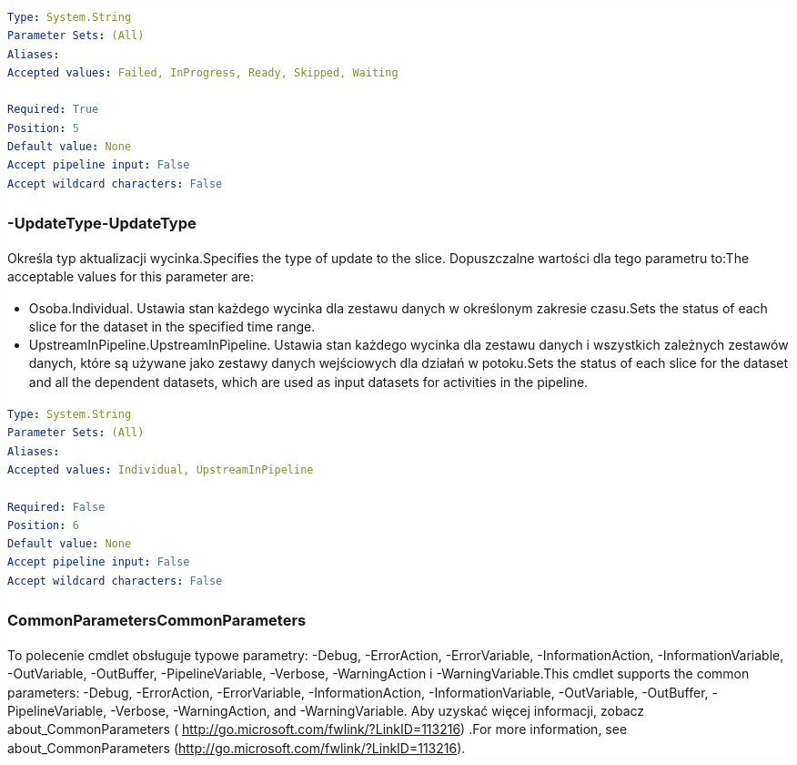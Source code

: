 ```yaml
Type: System.String
Parameter Sets: (All)
Aliases:
Accepted values: Failed, InProgress, Ready, Skipped, Waiting

Required: True
Position: 5
Default value: None
Accept pipeline input: False
Accept wildcard characters: False
```

### <span data-ttu-id="0cbb6-150">-UpdateType</span><span class="sxs-lookup"><span data-stu-id="0cbb6-150">-UpdateType</span></span>
<span data-ttu-id="0cbb6-151">Określa typ aktualizacji wycinka.</span><span class="sxs-lookup"><span data-stu-id="0cbb6-151">Specifies the type of update to the slice.</span></span>
<span data-ttu-id="0cbb6-152">Dopuszczalne wartości dla tego parametru to:</span><span class="sxs-lookup"><span data-stu-id="0cbb6-152">The acceptable values for this parameter are:</span></span>
- <span data-ttu-id="0cbb6-153">Osoba.</span><span class="sxs-lookup"><span data-stu-id="0cbb6-153">Individual.</span></span>
<span data-ttu-id="0cbb6-154">Ustawia stan każdego wycinka dla zestawu danych w określonym zakresie czasu.</span><span class="sxs-lookup"><span data-stu-id="0cbb6-154">Sets the status of each slice for the dataset in the specified time range.</span></span> 
- <span data-ttu-id="0cbb6-155">UpstreamInPipeline.</span><span class="sxs-lookup"><span data-stu-id="0cbb6-155">UpstreamInPipeline.</span></span>
<span data-ttu-id="0cbb6-156">Ustawia stan każdego wycinka dla zestawu danych i wszystkich zależnych zestawów danych, które są używane jako zestawy danych wejściowych dla działań w potoku.</span><span class="sxs-lookup"><span data-stu-id="0cbb6-156">Sets the status of each slice for the dataset and all the dependent datasets, which are used as input datasets for activities in the pipeline.</span></span>

```yaml
Type: System.String
Parameter Sets: (All)
Aliases:
Accepted values: Individual, UpstreamInPipeline

Required: False
Position: 6
Default value: None
Accept pipeline input: False
Accept wildcard characters: False
```

### <span data-ttu-id="0cbb6-157">CommonParameters</span><span class="sxs-lookup"><span data-stu-id="0cbb6-157">CommonParameters</span></span>
<span data-ttu-id="0cbb6-158">To polecenie cmdlet obsługuje typowe parametry: -Debug, -ErrorAction, -ErrorVariable, -InformationAction, -InformationVariable, -OutVariable, -OutBuffer, -PipelineVariable, -Verbose, -WarningAction i -WarningVariable.</span><span class="sxs-lookup"><span data-stu-id="0cbb6-158">This cmdlet supports the common parameters: -Debug, -ErrorAction, -ErrorVariable, -InformationAction, -InformationVariable, -OutVariable, -OutBuffer, -PipelineVariable, -Verbose, -WarningAction, and -WarningVariable.</span></span> <span data-ttu-id="0cbb6-159">Aby uzyskać więcej informacji, zobacz about_CommonParameters ( http://go.microsoft.com/fwlink/?LinkID=113216) .</span><span class="sxs-lookup"><span data-stu-id="0cbb6-159">For more information, see about_CommonParameters (http://go.microsoft.com/fwlink/?LinkID=113216).</span></span>
